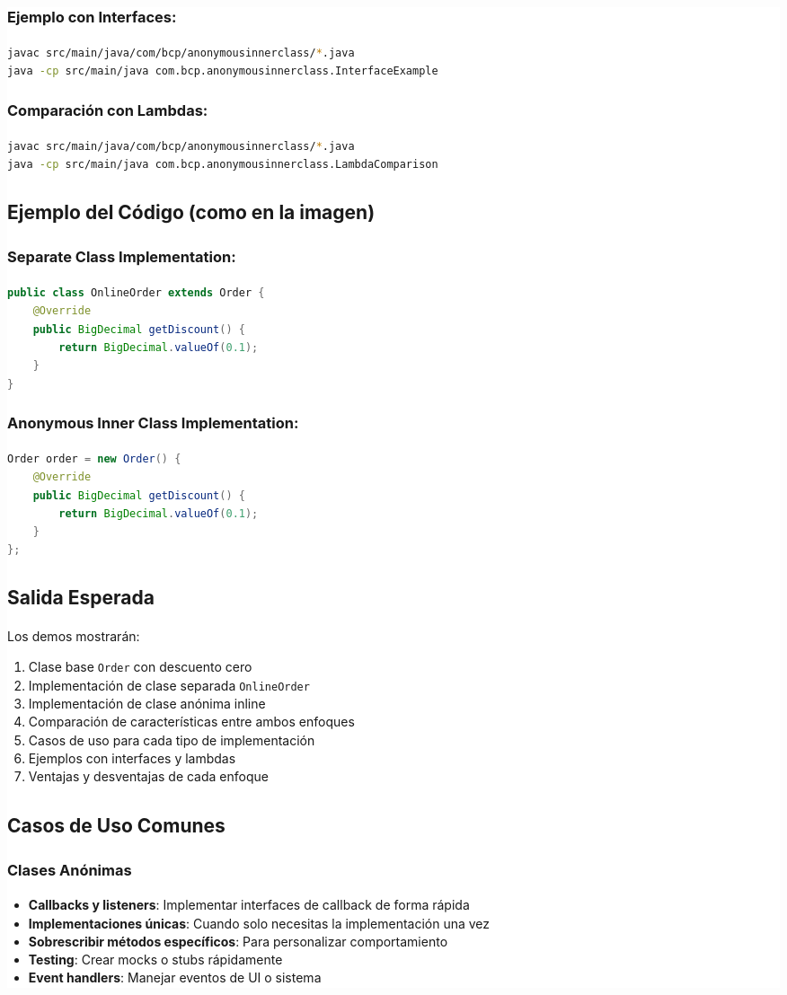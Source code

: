 ### Ejemplo con Interfaces:
```bash
javac src/main/java/com/bcp/anonymousinnerclass/*.java
java -cp src/main/java com.bcp.anonymousinnerclass.InterfaceExample
```

### Comparación con Lambdas:
```bash
javac src/main/java/com/bcp/anonymousinnerclass/*.java
java -cp src/main/java com.bcp.anonymousinnerclass.LambdaComparison
```

## Ejemplo del Código (como en la imagen)

### Separate Class Implementation:
```java
public class OnlineOrder extends Order {
    @Override
    public BigDecimal getDiscount() {
        return BigDecimal.valueOf(0.1);
    }
}
```

### Anonymous Inner Class Implementation:
```java
Order order = new Order() {
    @Override
    public BigDecimal getDiscount() {
        return BigDecimal.valueOf(0.1);
    }
};
```

## Salida Esperada

Los demos mostrarán:
1. Clase base `Order` con descuento cero
2. Implementación de clase separada `OnlineOrder`
3. Implementación de clase anónima inline
4. Comparación de características entre ambos enfoques
5. Casos de uso para cada tipo de implementación
6. Ejemplos con interfaces y lambdas
7. Ventajas y desventajas de cada enfoque

## Casos de Uso Comunes

### Clases Anónimas
- **Callbacks y listeners**: Implementar interfaces de callback de forma rápida
- **Implementaciones únicas**: Cuando solo necesitas la implementación una vez
- **Sobrescribir métodos específicos**: Para personalizar comportamiento
- **Testing**: Crear mocks o stubs rápidamente
- **Event handlers**: Manejar eventos de UI o sistema
